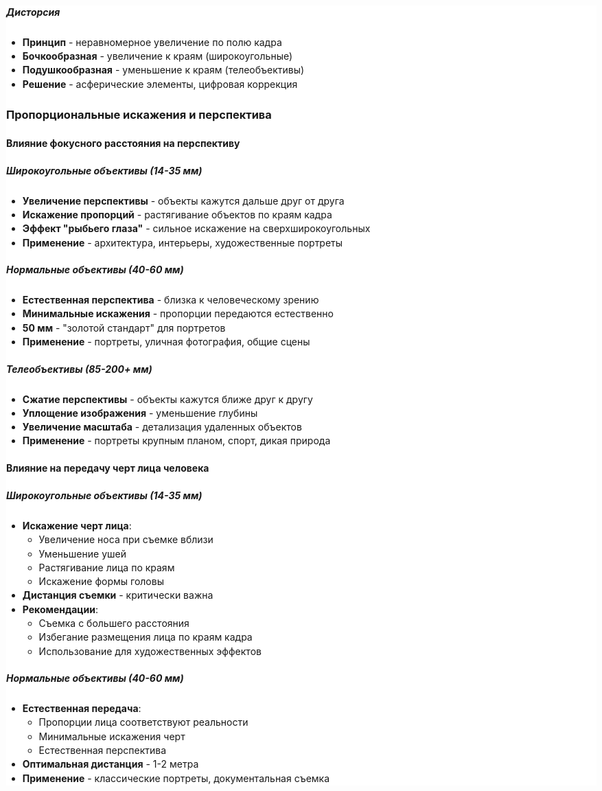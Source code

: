 ##### Дисторсия

- **Принцип** - неравномерное увеличение по полю кадра
- **Бочкообразная** - увеличение к краям (широкоугольные)
- **Подушкообразная** - уменьшение к краям (телеобъективы)
- **Решение** - асферические элементы, цифровая коррекция

### Пропорциональные искажения и перспектива

#### Влияние фокусного расстояния на перспективу

##### Широкоугольные объективы (14-35 мм)

- **Увеличение перспективы** - объекты кажутся дальше друг от друга
- **Искажение пропорций** - растягивание объектов по краям кадра
- **Эффект "рыбьего глаза"** - сильное искажение на сверхширокоугольных
- **Применение** - архитектура, интерьеры, художественные портреты

##### Нормальные объективы (40-60 мм)

- **Естественная перспектива** - близка к человеческому зрению
- **Минимальные искажения** - пропорции передаются естественно
- **50 мм** - "золотой стандарт" для портретов
- **Применение** - портреты, уличная фотография, общие сцены

##### Телеобъективы (85-200+ мм)

- **Сжатие перспективы** - объекты кажутся ближе друг к другу
- **Уплощение изображения** - уменьшение глубины
- **Увеличение масштаба** - детализация удаленных объектов
- **Применение** - портреты крупным планом, спорт, дикая природа

#### Влияние на передачу черт лица человека

##### Широкоугольные объективы (14-35 мм)

- **Искажение черт лица**:
  - Увеличение носа при съемке вблизи
  - Уменьшение ушей
  - Растягивание лица по краям
  - Искажение формы головы
- **Дистанция съемки** - критически важна
- **Рекомендации**:
  - Съемка с большего расстояния
  - Избегание размещения лица по краям кадра
  - Использование для художественных эффектов

##### Нормальные объективы (40-60 мм)

- **Естественная передача**:
  - Пропорции лица соответствуют реальности
  - Минимальные искажения черт
  - Естественная перспектива
- **Оптимальная дистанция** - 1-2 метра
- **Применение** - классические портреты, документальная съемка

